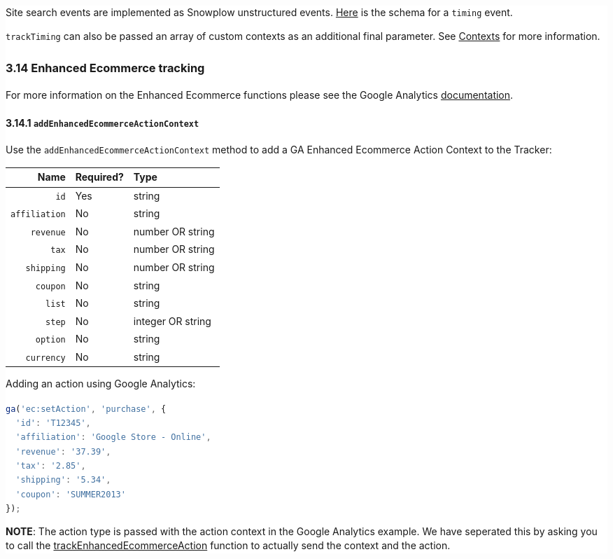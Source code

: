 Site search events are implemented as Snowplow unstructured events. [Here][timing] is the schema for a `timing` event.

`trackTiming` can also be passed an array of custom contexts as an additional final parameter. See [Contexts](#custom-contexts) for more information.

<a name="enhanced-ecommerce" />

### 3.14 Enhanced Ecommerce tracking

For more information on the Enhanced Ecommerce functions please see the Google Analytics [documentation](https://developers.google.com/analytics/devguides/collection/analyticsjs/enhanced-ecommerce).

<a name="addEnhancedEcommerceActionContext" />

#### 3.14.1 `addEnhancedEcommerceActionContext`

Use the `addEnhancedEcommerceActionContext` method to add a GA Enhanced Ecommerce Action Context to the Tracker:

|      **Name** | **Required?** | **Type**          |
|--------------:|:--------------|:------------------|
|          `id` | Yes           | string            |
| `affiliation` | No            | string            |
|     `revenue` | No            | number OR string  |
|         `tax` | No            | number OR string  |
|    `shipping` | No            | number OR string  |
|      `coupon` | No            | string            |
|        `list` | No            | string            |
|        `step` | No            | integer OR string |
|      `option` | No            | string            |
|    `currency` | No            | string            |

Adding an action using Google Analytics:

```javascript
ga('ec:setAction', 'purchase', {
  'id': 'T12345',
  'affiliation': 'Google Store - Online',
  'revenue': '37.39',
  'tax': '2.85',
  'shipping': '5.34',
  'coupon': 'SUMMER2013'
});
```

__NOTE__: The action type is passed with the action context in the Google Analytics example.  We have seperated this by asking you to call the [trackEnhancedEcommerceAction](#trackEnhancedEcommerceAction) function to actually send the context and the action.


[contents]: Javascript-Tracker
[specific-events-v1]: https://github.com/snowplow/snowplow/wiki/2-Specific-event-tracking-with-the-Javascript-tracker-v1
[specific-events-v2.0]: https://github.com/snowplow/snowplow/wiki/2-Specific-event-tracking-with-the-Javascript-tracker-v2.0
[specific-events-v2.2]: https://github.com/snowplow/snowplow/wiki/2-Specific-event-tracking-with-the-Javascript-tracker-v2.2
[specific-events-v2.3]: https://github.com/snowplow/snowplow/wiki/2-Specific-event-tracking-with-the-Javascript-tracker-v2.3
[specific-events-v2.4]: https://github.com/snowplow/snowplow/wiki/2-Specific-event-tracking-with-the-Javascript-tracker-v2.4
[specific-events-v2.5]: https://github.com/snowplow/snowplow/wiki/2-Specific-event-tracking-with-the-Javascript-tracker-v2.5
[specific-events-v2.6]: https://github.com/snowplow/snowplow/wiki/2-Specific-event-tracking-with-the-Javascript-tracker-v2.6
[specific-events-v2.7]: https://github.com/snowplow/snowplow/wiki/2-Specific-event-tracking-with-the-Javascript-tracker-v2.7
[specific-events-v2.8]: https://github.com/snowplow/snowplow/wiki/2-Specific-event-tracking-with-the-Javascript-tracker-v2.8
[specific-events-v2.9]: https://github.com/snowplow/snowplow/wiki/2-Specific-event-tracking-with-the-Javascript-tracker-v2.9
[specific-events-v2.10]: https://github.com/snowplow/snowplow/wiki/2-Specific-event-tracking-with-the-Javascript-tracker-v2.10
[multiple-trackers]: https://github.com/snowplow/snowplow/wiki/1-General-parameters-for-the-Javascript-tracker#24-managing-multiple-trackers
[json-schema]: http://json-schema.org/
[self-describing-jsons]: http://snowplowanalytics.com/blog/2014/05/15/introducing-self-describing-jsons/
[ad-impression-schema]: https://github.com/snowplow/iglu-central/blob/master/schemas/com.snowplowanalytics.snowplow/ad_impression/jsonschema/1-0-0
[ad-click-schema]: https://github.com/snowplow/iglu-central/blob/master/schemas/com.snowplowanalytics.snowplow/ad_click/jsonschema/1-0-0
[ad-conversion-schema]: https://github.com/snowplow/iglu-central/blob/master/schemas/com.snowplowanalytics.snowplow/ad_conversion/jsonschema/1-0-0
[link-click-schema]: https://github.com/snowplow/iglu-central/blob/master/schemas/com.snowplowanalytics.snowplow/link_click/jsonschema/1-0-1
[openx]: http://www.openx.com/publisher/enterprise-ad-server
[zoneappend]: /snowplow/snowplow/wiki/setup-guide/images/03a_zone_prepend_openx.png
[magicmacros]: http://www.openx.com/docs/whitepapers/magic-macros
[dmp]: http://www.adopsinsider.com/online-ad-measurement-tracking/data-management-platforms/what-are-data-management-platforms/
[contactus]: mailto:contact@snowplowanalytics.com
[gahelppage]: https://support.google.com/analytics/answer/1033863
[gaurlbuilder]: https://support.google.com/analytics/answer/1033867?hl=en
[mixpanel]: https://mixpanel.com/
[kissmetrics]: https://www.kissmetrics.com/
[keen.io]: https://keen.io/
[contexts]: http://snowplowanalytics.com/blog/2014/01/27/snowplow-custom-contexts-guide/
[iglu-repo]: https://github.com/snowplow/iglu
[change_form]: https://github.com/snowplow/iglu-central/blob/master/schemas/com.snowplowanalytics.snowplow/change_form/jsonschema/1-0-0
[focus_form]: https://github.com/snowplow/iglu-central/blob/master/schemas/com.snowplowanalytics.snowplow/focus_form/jsonschema/1-0-0
[submit_form]: https://github.com/snowplow/iglu-central/blob/master/schemas/com.snowplowanalytics.snowplow/submit_form/jsonschema/1-0-0
[social_interaction]: https://github.com/snowplow/iglu-central/blob/master/schemas/com.snowplowanalytics.snowplow/social_interaction/jsonschema/1-0-0
[add_to_cart]: https://github.com/snowplow/iglu-central/blob/master/schemas/com.snowplowanalytics.snowplow/add_to_cart/jsonschema/1-0-0
[remove_from_cart]: https://github.com/snowplow/iglu-central/blob/master/schemas/com.snowplowanalytics.snowplow/remove_from_cart/jsonschema/1-0-0
[site_search]: https://github.com/snowplow/iglu-central/blob/master/schemas/com.snowplowanalytics.snowplow/site_search/jsonschema/1-0-0
[timing]: https://github.com/snowplow/iglu-central/blob/master/schemas/com.snowplowanalytics.snowplow/timing/jsonschema/1-0-0
[performancetiming]: https://github.com/snowplow/iglu-central/blob/master/schemas/org.w3/PerformanceTiming/jsonschema/1-0-0
[performance-spec]: http://www.w3.org/TR/2012/REC-navigation-timing-20121217/#sec-window.performance-attribute
[application_error]: https://raw.githubusercontent.com/snowplow/iglu-central/master/schemas/com.snowplowanalytics.snowplow/application_error/jsonschema/1-0-1